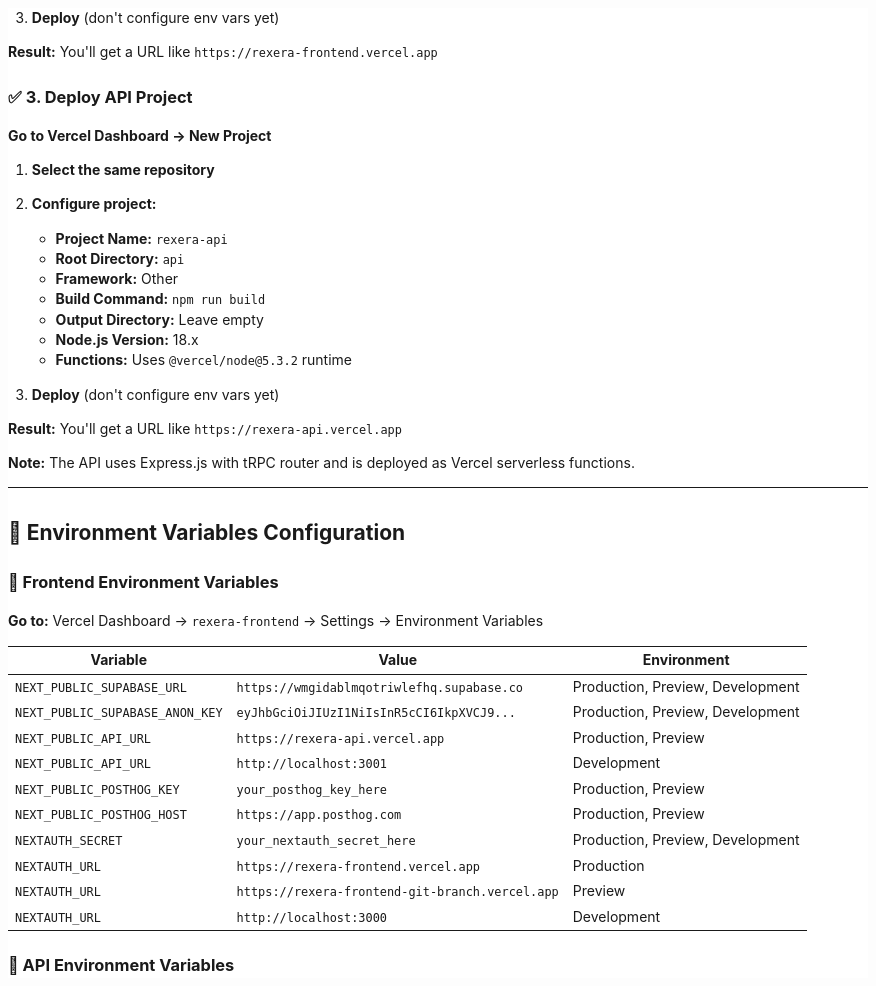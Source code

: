 3. **Deploy** (don't configure env vars yet)

**Result:** You'll get a URL like `https://rexera-frontend.vercel.app`

### ✅ 3. Deploy API Project

**Go to Vercel Dashboard → New Project**

1. **Select the same repository**
2. **Configure project:**
   - **Project Name:** `rexera-api`
   - **Root Directory:** `api`
   - **Framework:** Other
   - **Build Command:** `npm run build`
   - **Output Directory:** Leave empty
   - **Node.js Version:** 18.x
   - **Functions:** Uses `@vercel/node@5.3.2` runtime

3. **Deploy** (don't configure env vars yet)

**Result:** You'll get a URL like `https://rexera-api.vercel.app`

**Note:** The API uses Express.js with tRPC router and is deployed as Vercel serverless functions.

---

## 🔐 Environment Variables Configuration

### 🎯 Frontend Environment Variables

**Go to:** Vercel Dashboard → `rexera-frontend` → Settings → Environment Variables

| Variable | Value | Environment |
|----------|-------|-------------|
| `NEXT_PUBLIC_SUPABASE_URL` | `https://wmgidablmqotriwlefhq.supabase.co` | Production, Preview, Development |
| `NEXT_PUBLIC_SUPABASE_ANON_KEY` | `eyJhbGciOiJIUzI1NiIsInR5cCI6IkpXVCJ9...` | Production, Preview, Development |
| `NEXT_PUBLIC_API_URL` | `https://rexera-api.vercel.app` | Production, Preview |
| `NEXT_PUBLIC_API_URL` | `http://localhost:3001` | Development |
| `NEXT_PUBLIC_POSTHOG_KEY` | `your_posthog_key_here` | Production, Preview |
| `NEXT_PUBLIC_POSTHOG_HOST` | `https://app.posthog.com` | Production, Preview |
| `NEXTAUTH_SECRET` | `your_nextauth_secret_here` | Production, Preview, Development |
| `NEXTAUTH_URL` | `https://rexera-frontend.vercel.app` | Production |
| `NEXTAUTH_URL` | `https://rexera-frontend-git-branch.vercel.app` | Preview |
| `NEXTAUTH_URL` | `http://localhost:3000` | Development |

### 🎯 API Environment Variables
